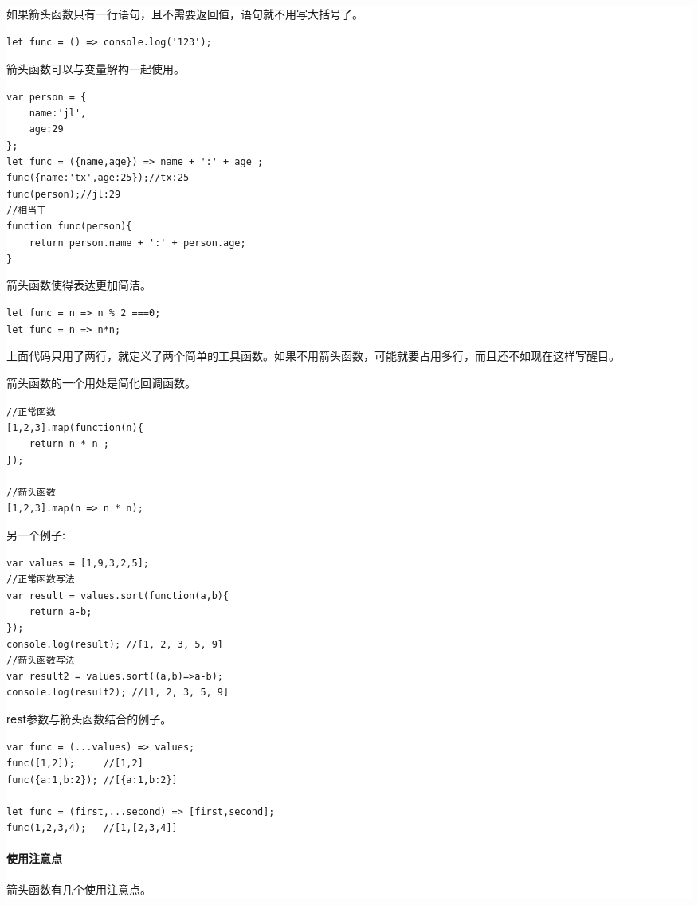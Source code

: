 如果箭头函数只有一行语句，且不需要返回值，语句就不用写大括号了。
```
let func = () => console.log('123');
```
箭头函数可以与变量解构一起使用。
```
var person = {
	name:'jl',
	age:29
};
let func = ({name,age}) => name + ':' + age ; 
func({name:'tx',age:25});//tx:25
func(person);//jl:29
//相当于
function func(person){
	return person.name + ':' + person.age;
}
```
箭头函数使得表达更加简洁。
```
let func = n => n % 2 ===0;
let func = n => n*n;
```
上面代码只用了两行，就定义了两个简单的工具函数。如果不用箭头函数，可能就要占用多行，而且还不如现在这样写醒目。

箭头函数的一个用处是简化回调函数。
```
//正常函数
[1,2,3].map(function(n){
	return n * n ;
});

//箭头函数
[1,2,3].map(n => n * n);
```
另一个例子:
```
var values = [1,9,3,2,5];
//正常函数写法
var result = values.sort(function(a,b){
	return a-b;
});
console.log(result); //[1, 2, 3, 5, 9]
//箭头函数写法
var result2 = values.sort((a,b)=>a-b);
console.log(result2); //[1, 2, 3, 5, 9]
```
rest参数与箭头函数结合的例子。
```
var func = (...values) => values;
func([1,2]);     //[1,2]
func({a:1,b:2}); //[{a:1,b:2}]

let func = (first,...second) => [first,second];
func(1,2,3,4);   //[1,[2,3,4]]
```
#### 使用注意点
箭头函数有几个使用注意点。
